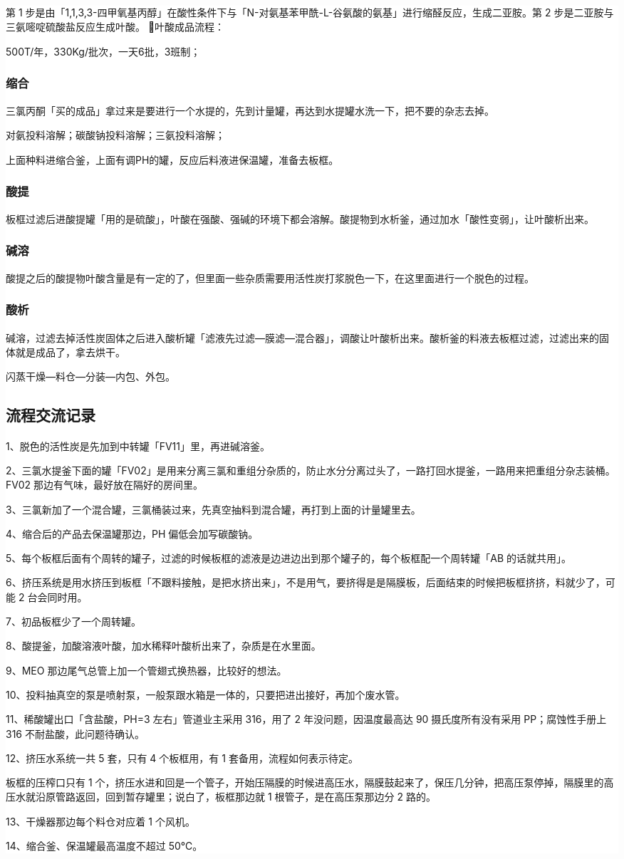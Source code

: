 第 1 步是由「1,1,3,3-四甲氧基丙醇」在酸性条件下与「N-对氨基苯甲酰-L-谷氨酸的氨基」进行缩醛反应，生成二亚胺。第 2 步是二亚胺与三氨嘧啶硫酸盐反应生成叶酸。
叶酸成品流程：

500T/年，330Kg/批次，一天6批，3班制；

### 缩合

三氯丙酮「买的成品」拿过来是要进行一个水提的，先到计量罐，再达到水提罐水洗一下，把不要的杂志去掉。

对氨投料溶解；碳酸钠投料溶解；三氨投料溶解；

上面种料进缩合釜，上面有调PH的罐，反应后料液进保温罐，准备去板框。

### 酸提

板框过滤后进酸提罐「用的是硫酸」，叶酸在强酸、强碱的环境下都会溶解。酸提物到水析釜，通过加水「酸性变弱」，让叶酸析出来。

### 碱溶

酸提之后的酸提物叶酸含量是有一定的了，但里面一些杂质需要用活性炭打浆脱色一下，在这里面进行一个脱色的过程。

### 酸析

碱溶，过滤去掉活性炭固体之后进入酸析罐「滤液先过滤—膜滤—混合器」，调酸让叶酸析出来。酸析釜的料液去板框过滤，过滤出来的固体就是成品了，拿去烘干。

闪蒸干燥—料仓—分装—内包、外包。

## 流程交流记录

1、脱色的活性炭是先加到中转罐「FV11」里，再进碱溶釜。

2、三氯水提釜下面的罐「FV02」是用来分离三氯和重组分杂质的，防止水分分离过头了，一路打回水提釜，一路用来把重组分杂志装桶。FV02 那边有气味，最好放在隔好的房间里。

3、三氯新加了一个混合罐，三氯桶装过来，先真空抽料到混合罐，再打到上面的计量罐里去。

4、缩合后的产品去保温罐那边，PH 偏低会加写碳酸钠。

5、每个板框后面有个周转的罐子，过滤的时候板框的滤液是边进边出到那个罐子的，每个板框配一个周转罐「AB 的话就共用」。

6、挤压系统是用水挤压到板框「不跟料接触，是把水挤出来」，不是用气，要挤得是是隔膜板，后面结束的时候把板框挤挤，料就少了，可能 2 台会同时用。

7、初品板框少了一个周转罐。

8、酸提釜，加酸溶液叶酸，加水稀释叶酸析出来了，杂质是在水里面。

9、MEO 那边尾气总管上加一个管翅式换热器，比较好的想法。

10、投料抽真空的泵是喷射泵，一般泵跟水箱是一体的，只要把进出接好，再加个废水管。

11、稀酸罐出口「含盐酸，PH=3 左右」管道业主采用 316，用了 2 年没问题，因温度最高达 90 摄氏度所有没有采用 PP；腐蚀性手册上 316 不耐盐酸，此问题待确认。

12、挤压水系统一共 5 套，只有 4 个板框用，有 1 套备用，流程如何表示待定。

板框的压榨口只有 1 个，挤压水进和回是一个管子，开始压隔膜的时候进高压水，隔膜鼓起来了，保压几分钟，把高压泵停掉，隔膜里的高压水就沿原管路返回，回到暂存罐里；说白了，板框那边就 1 根管子，是在高压泵那边分 2 路的。

13、干燥器那边每个料仓对应着 1 个风机。

14、缩合釜、保温罐最高温度不超过 50℃。

